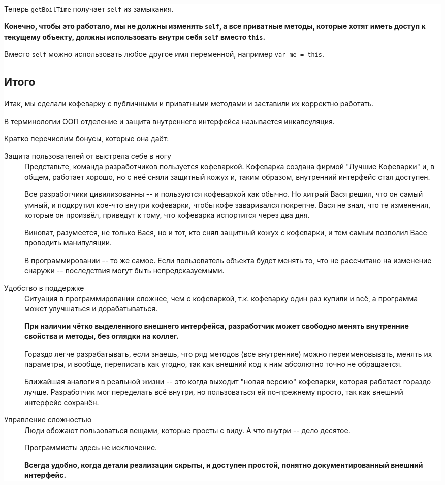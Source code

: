 Теперь `getBoilTime` получает `self` из замыкания. 

**Конечно, чтобы это работало, мы не должны изменять `self`, а все приватные методы, которые хотят иметь доступ к текущему объекту, должны использовать внутри себя `self` вместо `this`.**

Вместо `self` можно использовать любое другое имя переменной, например `var me = this`.

## Итого

Итак, мы сделали кофеварку с публичными и приватными методами и заставили их корректно работать.

В терминологии ООП отделение и защита внутреннего интерфейса называется [инкапсуляция](http://ru.wikipedia.org/wiki/%D0%98%D0%BD%D0%BA%D0%B0%D0%BF%D1%81%D1%83%D0%BB%D1%8F%D1%86%D0%B8%D1%8F_%28%D0%BF%D1%80%D0%BE%D0%B3%D1%80%D0%B0%D0%BC%D0%BC%D0%B8%D1%80%D0%BE%D0%B2%D0%B0%D0%BD%D0%B8%D0%B5%29). 

Кратко перечислим бонусы, которые она даёт:

<dl>
<dt>Защита пользователей от выстрела себе в ногу</dt>
<dd>Представьте, команда разработчиков пользуется кофеваркой. Кофеварка создана фирмой "Лучшие Кофеварки" и, в общем, работает хорошо, но с неё сняли защитный кожух и, таким образом, внутренний интерфейс стал доступен.

Все разработчики цивилизованны -- и пользуются кофеваркой как обычно. Но хитрый Вася решил, что он самый умный, и подкрутил кое-что внутри кофеварки, чтобы кофе заваривался покрепче. Вася не знал, что те изменения, которые он произвёл, приведут к тому, что кофеварка испортится через два дня. 

Виноват, разумеется, не только Вася, но и тот, кто снял защитный кожух с кофеварки, и тем самым позволил Васе проводить манипуляции.

В программировании -- то же самое. Если пользователь объекта будет менять то, что не рассчитано на изменение снаружи -- последствия могут быть непредсказуемыми. 
</dd>
<dt>Удобство в поддержке</dt>
<dd>Ситуация в программировании сложнее, чем с кофеваркой, т.к. кофеварку один раз купили и всё, а программа может улучшаться и дорабатываться.

**При наличии чётко выделенного внешнего интерфейса, разработчик может свободно менять внутренние свойства и методы, без оглядки на коллег.** 

Гораздо легче разрабатывать, если знаешь, что ряд методов (все внутренние) можно переименовывать, менять их параметры, и вообще, переписать как угодно, так как внешний код к ним абсолютно точно не обращается.

Ближайшая аналогия в реальной жизни -- это когда выходит "новая версию" кофеварки, которая работает гораздо лучше. Разработчик мог переделать всё внутри, но пользоваться ей по-прежнему просто, так как внешний интерфейс сохранён.</dd>
<dt>Управление сложностью</dt>
<dd>Люди обожают пользоваться вещами, которые просты с виду. А что внутри -- дело десятое. 

Программисты здесь не исключение. 

**Всегда удобно, когда детали реализации скрыты, и доступен простой, понятно документированный внешний интерфейс.**
</dd>
</dl>


